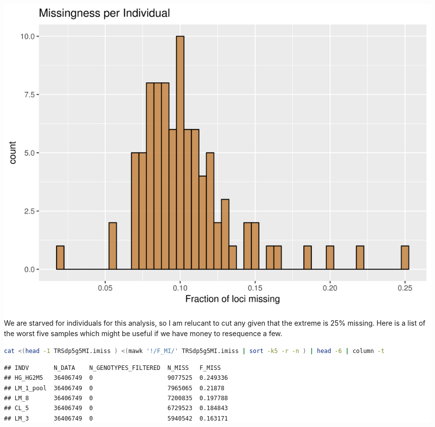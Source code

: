 ![](OysterGenome_files/figure-markdown_github/unnamed-chunk-14-1.svg)

We are starved for individuals for this analysis, so I am relucant to cut any given that the extreme is 25% missing. Here is a list of the worst five samples which might be useful if we have money to resequence a few.

``` bash
cat <(head -1 TRSdp5g5MI.imiss ) <(mawk '!/F_MI/' TRSdp5g5MI.imiss | sort -k5 -r -n ) | head -6 | column -t
```

    ## INDV       N_DATA    N_GENOTYPES_FILTERED  N_MISS   F_MISS
    ## HG_HG2M5   36406749  0                     9077525  0.249336
    ## LM_1_pool  36406749  0                     7965065  0.21878
    ## LM_8       36406749  0                     7200835  0.197788
    ## CL_5       36406749  0                     6729523  0.184843
    ## LM_3       36406749  0                     5940542  0.163171
